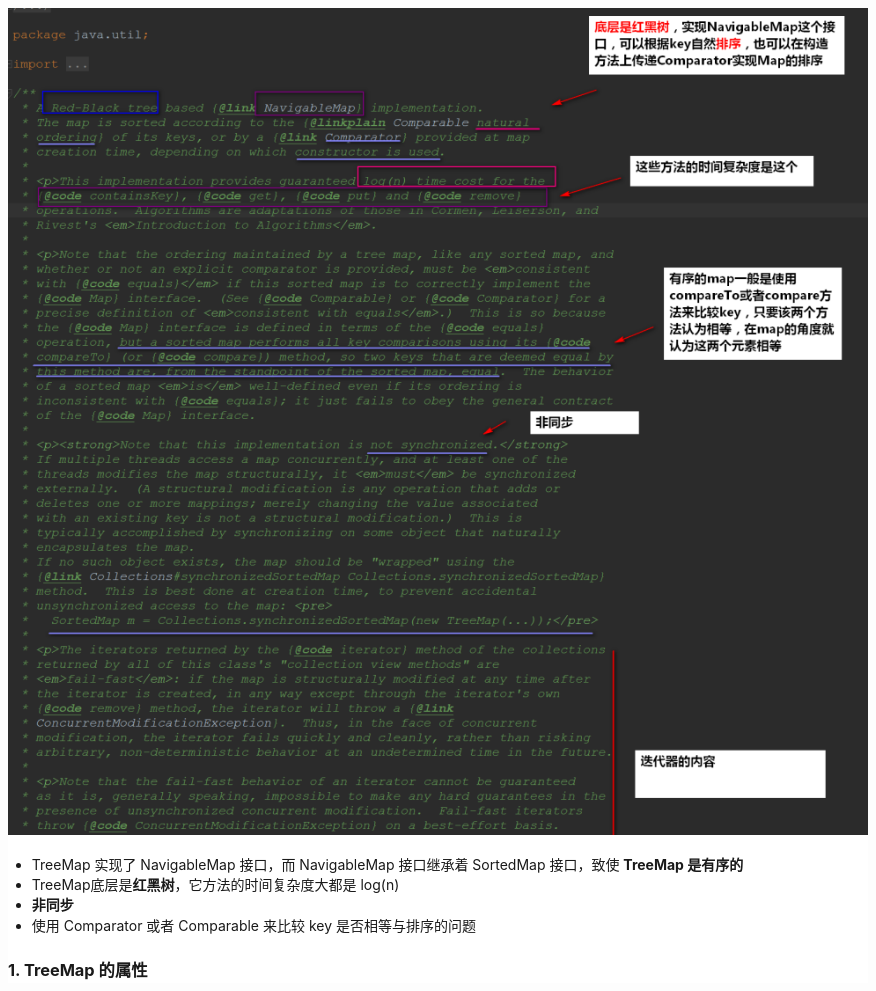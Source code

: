 ![1636808960339](./images/1636808960339.png)

- TreeMap 实现了 NavigableMap 接口，而 NavigableMap 接口继承着 SortedMap 接口，致使 **TreeMap 是有序的** 
- TreeMap底层是**红黑树**，它方法的时间复杂度大都是 log(n) 
- **非同步** 
- 使用 Comparator 或者 Comparable 来比较 key 是否相等与排序的问题



### 1. TreeMap 的属性
